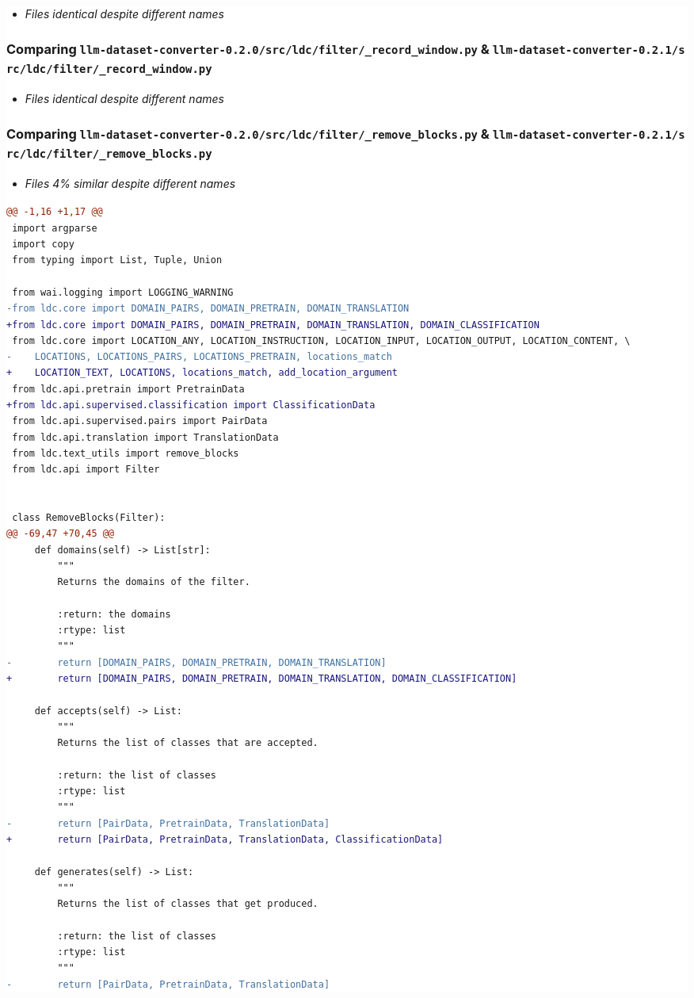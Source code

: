  * *Files identical despite different names*

### Comparing `llm-dataset-converter-0.2.0/src/ldc/filter/_record_window.py` & `llm-dataset-converter-0.2.1/src/ldc/filter/_record_window.py`

 * *Files identical despite different names*

### Comparing `llm-dataset-converter-0.2.0/src/ldc/filter/_remove_blocks.py` & `llm-dataset-converter-0.2.1/src/ldc/filter/_remove_blocks.py`

 * *Files 4% similar despite different names*

```diff
@@ -1,16 +1,17 @@
 import argparse
 import copy
 from typing import List, Tuple, Union
 
 from wai.logging import LOGGING_WARNING
-from ldc.core import DOMAIN_PAIRS, DOMAIN_PRETRAIN, DOMAIN_TRANSLATION
+from ldc.core import DOMAIN_PAIRS, DOMAIN_PRETRAIN, DOMAIN_TRANSLATION, DOMAIN_CLASSIFICATION
 from ldc.core import LOCATION_ANY, LOCATION_INSTRUCTION, LOCATION_INPUT, LOCATION_OUTPUT, LOCATION_CONTENT, \
-    LOCATIONS, LOCATIONS_PAIRS, LOCATIONS_PRETRAIN, locations_match
+    LOCATION_TEXT, LOCATIONS, locations_match, add_location_argument
 from ldc.api.pretrain import PretrainData
+from ldc.api.supervised.classification import ClassificationData
 from ldc.api.supervised.pairs import PairData
 from ldc.api.translation import TranslationData
 from ldc.text_utils import remove_blocks
 from ldc.api import Filter
 
 
 class RemoveBlocks(Filter):
@@ -69,47 +70,45 @@
     def domains(self) -> List[str]:
         """
         Returns the domains of the filter.
 
         :return: the domains
         :rtype: list
         """
-        return [DOMAIN_PAIRS, DOMAIN_PRETRAIN, DOMAIN_TRANSLATION]
+        return [DOMAIN_PAIRS, DOMAIN_PRETRAIN, DOMAIN_TRANSLATION, DOMAIN_CLASSIFICATION]
 
     def accepts(self) -> List:
         """
         Returns the list of classes that are accepted.
 
         :return: the list of classes
         :rtype: list
         """
-        return [PairData, PretrainData, TranslationData]
+        return [PairData, PretrainData, TranslationData, ClassificationData]
 
     def generates(self) -> List:
         """
         Returns the list of classes that get produced.
 
         :return: the list of classes
         :rtype: list
         """
-        return [PairData, PretrainData, TranslationData]
```